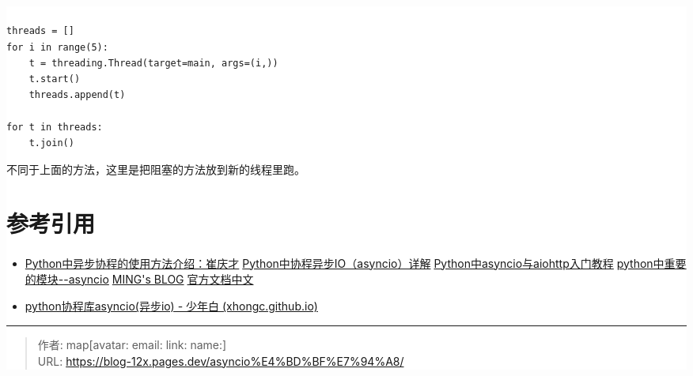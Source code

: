 ```

threads = []
for i in range(5):
    t = threading.Thread(target=main, args=(i,))
    t.start()
    threads.append(t)

for t in threads:
    t.join()
```

不同于上面的方法，这里是把阻塞的方法放到新的线程里跑。

# 参考引用

- [Python中异步协程的使用方法介绍：崔庆才](https://cuiqingcai.com/6160.html) [Python中协程异步IO（asyncio）详解](https://zhuanlan.zhihu.com/p/59621713) [Python中asyncio与aiohttp入门教程](https://www.jb51.net/article/148926.htm) [python中重要的模块--asyncio](https://www.cnblogs.com/zhaof/p/8490045.html) [MING's BLOG](http://python-online.cn/zh_CN/latest/c02/c02_10.html) [官方文档中文](https://docs.python.org/zh-cn/3/library/asyncio-eventloop.html)

- [python协程库asyncio(异步io) - 少年白 (xhongc.github.io)](https://xhongc.github.io/asyncio_course.html)


---

> 作者: map[avatar:<nil> email:<nil> link:<nil> name:<nil>]  
> URL: https://blog-12x.pages.dev/asyncio%E4%BD%BF%E7%94%A8/  

